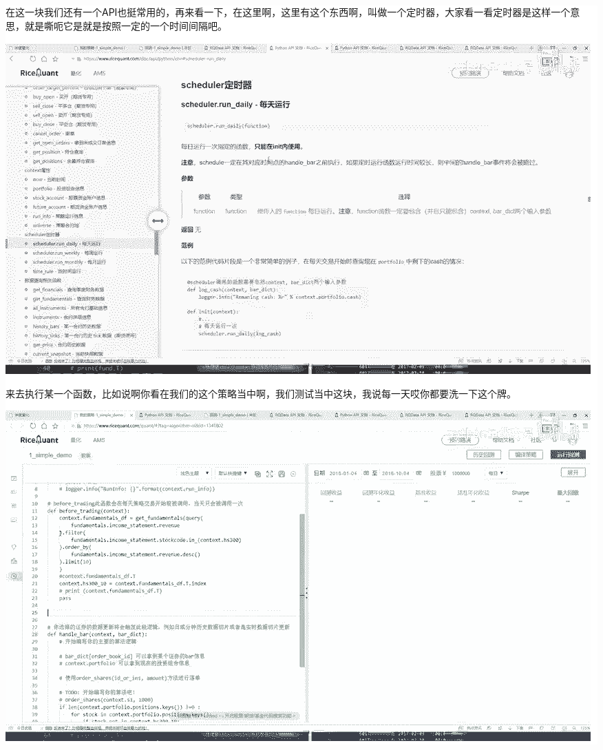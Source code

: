 在这一块我们还有一个API也挺常用的，再来看一下，在这里啊，这里有这个东西啊，叫做一个定时器，大家看一看定时器是这样一个意思，就是嘶呃它是就是按照一定的一个时间间隔吧。



![](img/859e3bf0bcd6d3c4075bed85e0c95b72_28.png)

来去执行某一个函数，比如说啊你看在我们的这个策略当中啊，我们测试当中这块，我说每一天哎你都要洗一下这个牌。



![](img/859e3bf0bcd6d3c4075bed85e0c95b72_30.png)
